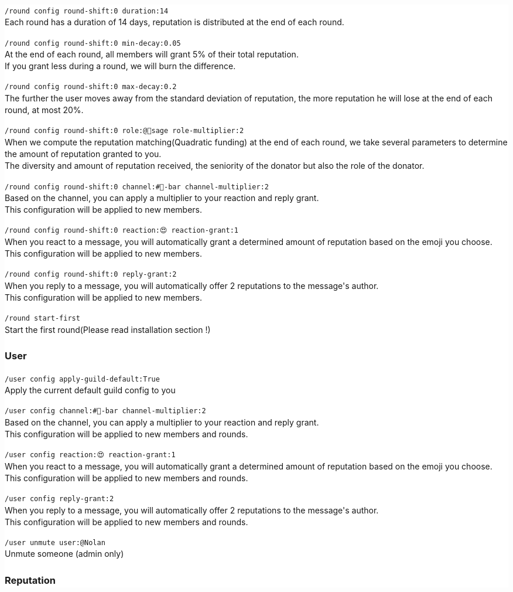 `/round config round-shift:0 duration:14`  
Each round has a duration of 14 days, reputation is distributed at the end of each round.

`/round config round-shift:0 min-decay:0.05`  
At the end of each round, all members will  grant 5% of their total reputation.  
If you grant less during a round, we will burn the difference.

`/round config round-shift:0 max-decay:0.2`  
The further the user moves away from the standard deviation of reputation, the more reputation he will lose at the end of each round, at most 20%.

`/round config round-shift:0 role:@🧙sage role-multiplier:2`  
When we compute the reputation matching(Quadratic funding) at the end of each round, we take several parameters to determine the amount of reputation granted to you.  
The diversity and amount of reputation received, the seniority of the donator but also the role of the donator.

`/round config round-shift:0 channel:#🍹-bar channel-multiplier:2`  
Based on the channel, you can apply a multiplier to your reaction and reply grant.  
This configuration will be applied to new members.

`/round config round-shift:0 reaction:😍 reaction-grant:1`  
When you react to a message, you will automatically grant a determined amount of reputation based on the emoji you choose.  
This configuration will be applied to new members.

`/round config round-shift:0 reply-grant:2`  
When you reply to a message, you will automatically offer 2 reputations to the message's author.  
This configuration will be applied to new members.

`/round start-first`  
Start the first round(Please read installation section !)

### User

`/user config apply-guild-default:True`  
Apply the current default guild config to you

`/user config channel:#🍹-bar channel-multiplier:2`  
Based on the channel, you can apply a multiplier to your reaction and reply grant.  
This configuration will be applied to new members and rounds.

`/user config reaction:😍 reaction-grant:1`  
When you react to a message, you will automatically grant a determined amount of reputation based on the emoji you choose.  
This configuration will be applied to new members and rounds.

`/user config reply-grant:2`  
When you reply to a message, you will automatically offer 2 reputations to the message's author.  
This configuration will be applied to new members and rounds.

`/user unmute user:@Nolan`  
Unmute someone (admin only)

### Reputation
